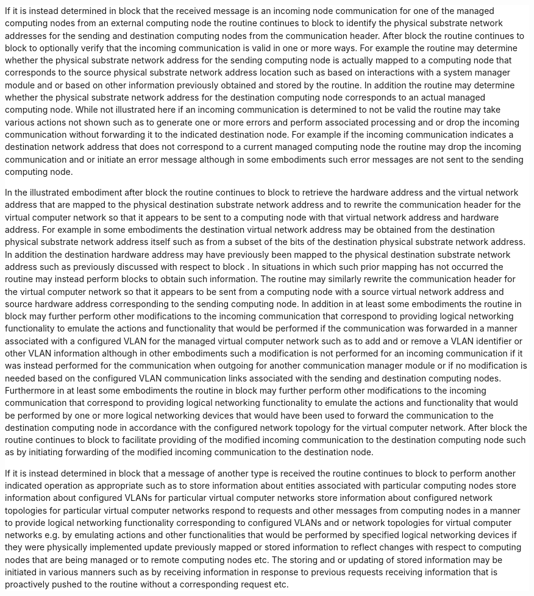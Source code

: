 If it is instead determined in block that the received message is an incoming node communication for one of the managed computing nodes from an external computing node the routine continues to block to identify the physical substrate network addresses for the sending and destination computing nodes from the communication header. After block the routine continues to block to optionally verify that the incoming communication is valid in one or more ways. For example the routine may determine whether the physical substrate network address for the sending computing node is actually mapped to a computing node that corresponds to the source physical substrate network address location such as based on interactions with a system manager module and or based on other information previously obtained and stored by the routine. In addition the routine may determine whether the physical substrate network address for the destination computing node corresponds to an actual managed computing node. While not illustrated here if an incoming communication is determined to not be valid the routine may take various actions not shown such as to generate one or more errors and perform associated processing and or drop the incoming communication without forwarding it to the indicated destination node. For example if the incoming communication indicates a destination network address that does not correspond to a current managed computing node the routine may drop the incoming communication and or initiate an error message although in some embodiments such error messages are not sent to the sending computing node.

In the illustrated embodiment after block the routine continues to block to retrieve the hardware address and the virtual network address that are mapped to the physical destination substrate network address and to rewrite the communication header for the virtual computer network so that it appears to be sent to a computing node with that virtual network address and hardware address. For example in some embodiments the destination virtual network address may be obtained from the destination physical substrate network address itself such as from a subset of the bits of the destination physical substrate network address. In addition the destination hardware address may have previously been mapped to the physical destination substrate network address such as previously discussed with respect to block . In situations in which such prior mapping has not occurred the routine may instead perform blocks to obtain such information. The routine may similarly rewrite the communication header for the virtual computer network so that it appears to be sent from a computing node with a source virtual network address and source hardware address corresponding to the sending computing node. In addition in at least some embodiments the routine in block may further perform other modifications to the incoming communication that correspond to providing logical networking functionality to emulate the actions and functionality that would be performed if the communication was forwarded in a manner associated with a configured VLAN for the managed virtual computer network such as to add and or remove a VLAN identifier or other VLAN information although in other embodiments such a modification is not performed for an incoming communication if it was instead performed for the communication when outgoing for another communication manager module or if no modification is needed based on the configured VLAN communication links associated with the sending and destination computing nodes. Furthermore in at least some embodiments the routine in block may further perform other modifications to the incoming communication that correspond to providing logical networking functionality to emulate the actions and functionality that would be performed by one or more logical networking devices that would have been used to forward the communication to the destination computing node in accordance with the configured network topology for the virtual computer network. After block the routine continues to block to facilitate providing of the modified incoming communication to the destination computing node such as by initiating forwarding of the modified incoming communication to the destination node.

If it is instead determined in block that a message of another type is received the routine continues to block to perform another indicated operation as appropriate such as to store information about entities associated with particular computing nodes store information about configured VLANs for particular virtual computer networks store information about configured network topologies for particular virtual computer networks respond to requests and other messages from computing nodes in a manner to provide logical networking functionality corresponding to configured VLANs and or network topologies for virtual computer networks e.g. by emulating actions and other functionalities that would be performed by specified logical networking devices if they were physically implemented update previously mapped or stored information to reflect changes with respect to computing nodes that are being managed or to remote computing nodes etc. The storing and or updating of stored information may be initiated in various manners such as by receiving information in response to previous requests receiving information that is proactively pushed to the routine without a corresponding request etc.
